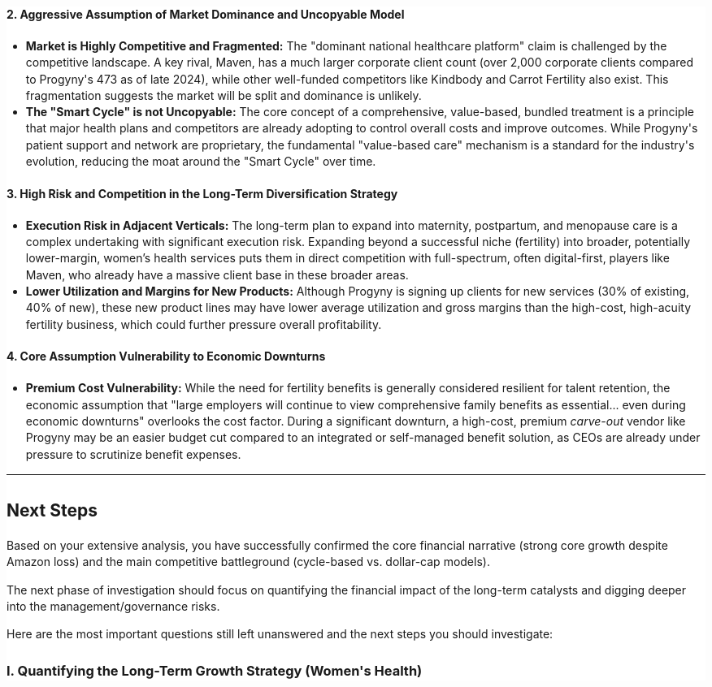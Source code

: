 #### **2. Aggressive Assumption of Market Dominance and Uncopyable Model**

*   **Market is Highly Competitive and Fragmented:** The "dominant national healthcare platform" claim is challenged by the competitive landscape. A key rival, Maven, has a much larger corporate client count (over 2,000 corporate clients compared to Progyny's 473 as of late 2024), while other well-funded competitors like Kindbody and Carrot Fertility also exist. This fragmentation suggests the market will be split and dominance is unlikely.
*   **The "Smart Cycle" is not Uncopyable:** The core concept of a comprehensive, value-based, bundled treatment is a principle that major health plans and competitors are already adopting to control overall costs and improve outcomes. While Progyny's patient support and network are proprietary, the fundamental "value-based care" mechanism is a standard for the industry's evolution, reducing the moat around the "Smart Cycle" over time.

#### **3. High Risk and Competition in the Long-Term Diversification Strategy**

*   **Execution Risk in Adjacent Verticals:** The long-term plan to expand into maternity, postpartum, and menopause care is a complex undertaking with significant execution risk. Expanding beyond a successful niche (fertility) into broader, potentially lower-margin, women’s health services puts them in direct competition with full-spectrum, often digital-first, players like Maven, who already have a massive client base in these broader areas.
*   **Lower Utilization and Margins for New Products:** Although Progyny is signing up clients for new services (30% of existing, 40% of new), these new product lines may have lower average utilization and gross margins than the high-cost, high-acuity fertility business, which could further pressure overall profitability.

#### **4. Core Assumption Vulnerability to Economic Downturns**

*   **Premium Cost Vulnerability:** While the need for fertility benefits is generally considered resilient for talent retention, the economic assumption that "large employers will continue to view comprehensive family benefits as essential... even during economic downturns" overlooks the cost factor. During a significant downturn, a high-cost, premium *carve-out* vendor like Progyny may be an easier budget cut compared to an integrated or self-managed benefit solution, as CEOs are already under pressure to scrutinize benefit expenses.

---

## Next Steps

Based on your extensive analysis, you have successfully confirmed the core financial narrative (strong core growth despite Amazon loss) and the main competitive battleground (cycle-based vs. dollar-cap models).

The next phase of investigation should focus on quantifying the financial impact of the long-term catalysts and digging deeper into the management/governance risks.

Here are the most important questions still left unanswered and the next steps you should investigate:

### **I. Quantifying the Long-Term Growth Strategy (Women's Health)**
